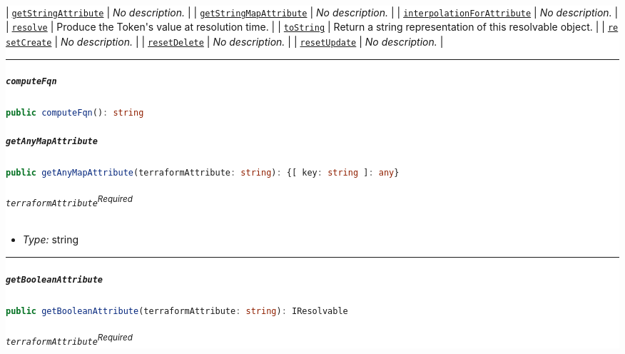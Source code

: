 | <code><a href="#@ithings/cdktf-provider-openstack.containerinfraNodegroupV1.ContainerinfraNodegroupV1TimeoutsOutputReference.getStringAttribute">getStringAttribute</a></code> | *No description.* |
| <code><a href="#@ithings/cdktf-provider-openstack.containerinfraNodegroupV1.ContainerinfraNodegroupV1TimeoutsOutputReference.getStringMapAttribute">getStringMapAttribute</a></code> | *No description.* |
| <code><a href="#@ithings/cdktf-provider-openstack.containerinfraNodegroupV1.ContainerinfraNodegroupV1TimeoutsOutputReference.interpolationForAttribute">interpolationForAttribute</a></code> | *No description.* |
| <code><a href="#@ithings/cdktf-provider-openstack.containerinfraNodegroupV1.ContainerinfraNodegroupV1TimeoutsOutputReference.resolve">resolve</a></code> | Produce the Token's value at resolution time. |
| <code><a href="#@ithings/cdktf-provider-openstack.containerinfraNodegroupV1.ContainerinfraNodegroupV1TimeoutsOutputReference.toString">toString</a></code> | Return a string representation of this resolvable object. |
| <code><a href="#@ithings/cdktf-provider-openstack.containerinfraNodegroupV1.ContainerinfraNodegroupV1TimeoutsOutputReference.resetCreate">resetCreate</a></code> | *No description.* |
| <code><a href="#@ithings/cdktf-provider-openstack.containerinfraNodegroupV1.ContainerinfraNodegroupV1TimeoutsOutputReference.resetDelete">resetDelete</a></code> | *No description.* |
| <code><a href="#@ithings/cdktf-provider-openstack.containerinfraNodegroupV1.ContainerinfraNodegroupV1TimeoutsOutputReference.resetUpdate">resetUpdate</a></code> | *No description.* |

---

##### `computeFqn` <a name="computeFqn" id="@ithings/cdktf-provider-openstack.containerinfraNodegroupV1.ContainerinfraNodegroupV1TimeoutsOutputReference.computeFqn"></a>

```typescript
public computeFqn(): string
```

##### `getAnyMapAttribute` <a name="getAnyMapAttribute" id="@ithings/cdktf-provider-openstack.containerinfraNodegroupV1.ContainerinfraNodegroupV1TimeoutsOutputReference.getAnyMapAttribute"></a>

```typescript
public getAnyMapAttribute(terraformAttribute: string): {[ key: string ]: any}
```

###### `terraformAttribute`<sup>Required</sup> <a name="terraformAttribute" id="@ithings/cdktf-provider-openstack.containerinfraNodegroupV1.ContainerinfraNodegroupV1TimeoutsOutputReference.getAnyMapAttribute.parameter.terraformAttribute"></a>

- *Type:* string

---

##### `getBooleanAttribute` <a name="getBooleanAttribute" id="@ithings/cdktf-provider-openstack.containerinfraNodegroupV1.ContainerinfraNodegroupV1TimeoutsOutputReference.getBooleanAttribute"></a>

```typescript
public getBooleanAttribute(terraformAttribute: string): IResolvable
```

###### `terraformAttribute`<sup>Required</sup> <a name="terraformAttribute" id="@ithings/cdktf-provider-openstack.containerinfraNodegroupV1.ContainerinfraNodegroupV1TimeoutsOutputReference.getBooleanAttribute.parameter.terraformAttribute"></a>
